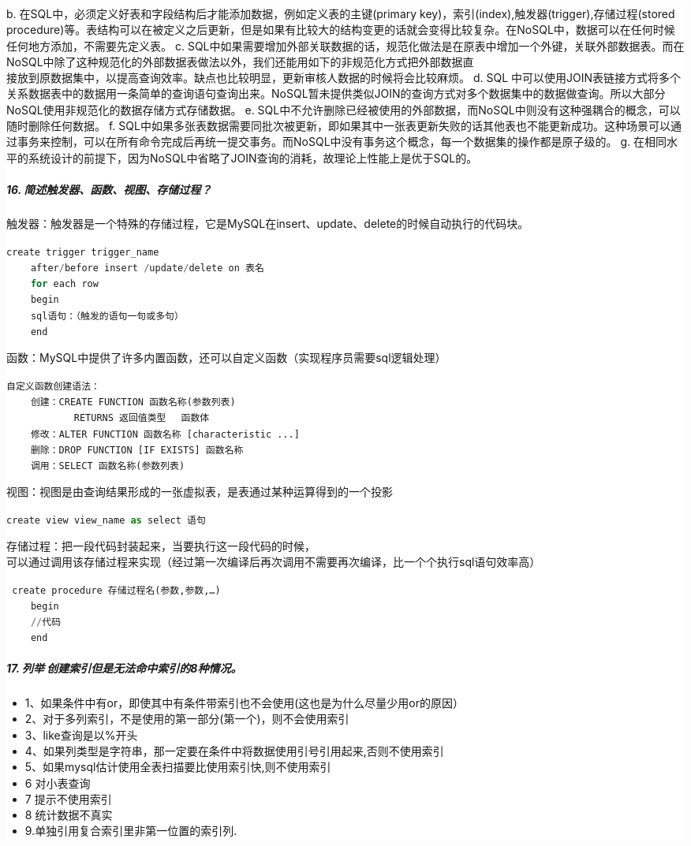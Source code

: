b. 在SQL中，必须定义好表和字段结构后才能添加数据，例如定义表的主键(primary key)，索引(index),触发器(trigger),存储过程(stored procedure)等。表结构可以在被定义之后更新，但是如果有比较大的结构变更的话就会变得比较复杂。在NoSQL中，数据可以在任何时候任何地方添加，不需要先定义表。
c. SQL中如果需要增加外部关联数据的话，规范化做法是在原表中增加一个外键，关联外部数据表。而在NoSQL中除了这种规范化的外部数据表做法以外，我们还能用如下的非规范化方式把外部数据直<br />
接放到原数据集中，以提高查询效率。缺点也比较明显，更新审核人数据的时候将会比较麻烦。
d. SQL 中可以使用JOIN表链接方式将多个关系数据表中的数据用一条简单的查询语句查询出来。NoSQL暂未提供类似JOIN的查询方式对多个数据集中的数据做查询。所以大部分NoSQL使用非规范化的数据存储方式存储数据。
e. SQL中不允许删除已经被使用的外部数据，而NoSQL中则没有这种强耦合的概念，可以随时删除任何数据。
f. SQL中如果多张表数据需要同批次被更新，即如果其中一张表更新失败的话其他表也不能更新成功。这种场景可以通过事务来控制，可以在所有命令完成后再统一提交事务。而NoSQL中没有事务这个概念，每一个数据集的操作都是原子级的。
g. 在相同水平的系统设计的前提下，因为NoSQL中省略了JOIN查询的消耗，故理论上性能上是优于SQL的。
##### 16. 简述触发器、函数、视图、存储过程？
触发器：触发器是一个特殊的存储过程，它是MySQL在insert、update、delete的时候自动执行的代码块。
```python
create trigger trigger_name
　　 after/before insert /update/delete on 表名
　　 for each row
　　 begin
　　 sql语句：（触发的语句一句或多句）
　　 end
```
函数：MySQL中提供了许多内置函数，还可以自定义函数（实现程序员需要sql逻辑处理）
```python
自定义函数创建语法：
　　 创建：CREATE FUNCTION 函数名称(参数列表) 　
　　　       RETURNS 返回值类型 　函数体
 　　修改：ALTER FUNCTION 函数名称 [characteristic ...]
　　 删除：DROP FUNCTION [IF EXISTS] 函数名称
　　 调用：SELECT 函数名称(参数列表)
```
视图：视图是由查询结果形成的一张虚拟表，是表通过某种运算得到的一个投影
```python
create view view_name as select 语句
```
存储过程：把一段代码封装起来，当要执行这一段代码的时候，<br />
可以通过调用该存储过程来实现（经过第一次编译后再次调用不需要再次编译，比一个个执行sql语句效率高）
```python
 create procedure 存储过程名(参数,参数,…)
　　 begin
　　 //代码
　　 end
```
##### 17. 列举 创建索引但是无法命中索引的8种情况。

- 1、如果条件中有or，即使其中有条件带索引也不会使用(这也是为什么尽量少用or的原因）
- 2、对于多列索引，不是使用的第一部分(第一个)，则不会使用索引
- 3、like查询是以%开头
- 4、如果列类型是字符串，那一定要在条件中将数据使用引号引用起来,否则不使用索引
- 5、如果mysql估计使用全表扫描要比使用索引快,则不使用索引
- 6 对小表查询
- 7 提示不使用索引
- 8 统计数据不真实
- 9.单独引用复合索引里非第一位置的索引列.
